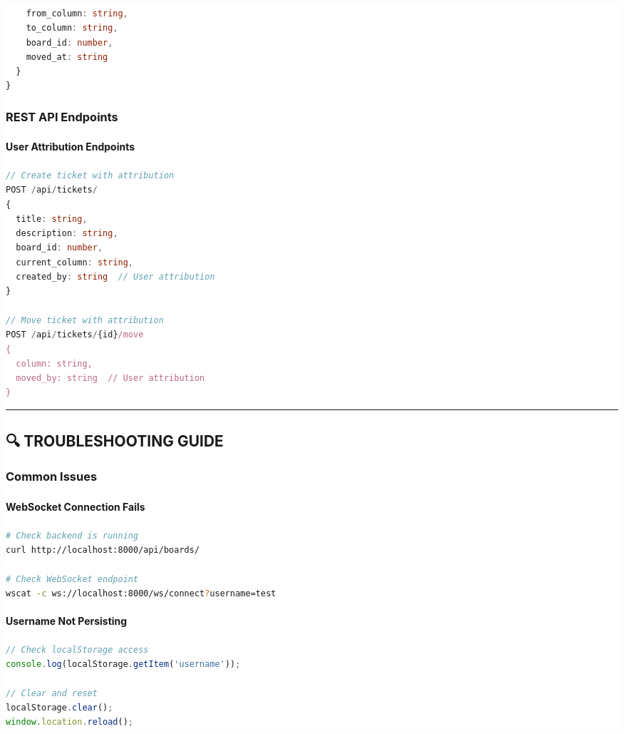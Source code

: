 ```typescript
    from_column: string,
    to_column: string,
    board_id: number,
    moved_at: string
  }
}
```

### REST API Endpoints

#### User Attribution Endpoints

```typescript
// Create ticket with attribution
POST /api/tickets/
{
  title: string,
  description: string,
  board_id: number,
  current_column: string,
  created_by: string  // User attribution
}

// Move ticket with attribution
POST /api/tickets/{id}/move
{
  column: string,
  moved_by: string  // User attribution
}
```

---

## 🔍 TROUBLESHOOTING GUIDE

### Common Issues

#### WebSocket Connection Fails

```bash
# Check backend is running
curl http://localhost:8000/api/boards/

# Check WebSocket endpoint
wscat -c ws://localhost:8000/ws/connect?username=test
```

#### Username Not Persisting

```typescript
// Check localStorage access
console.log(localStorage.getItem('username'));

// Clear and reset
localStorage.clear();
window.location.reload();
```
